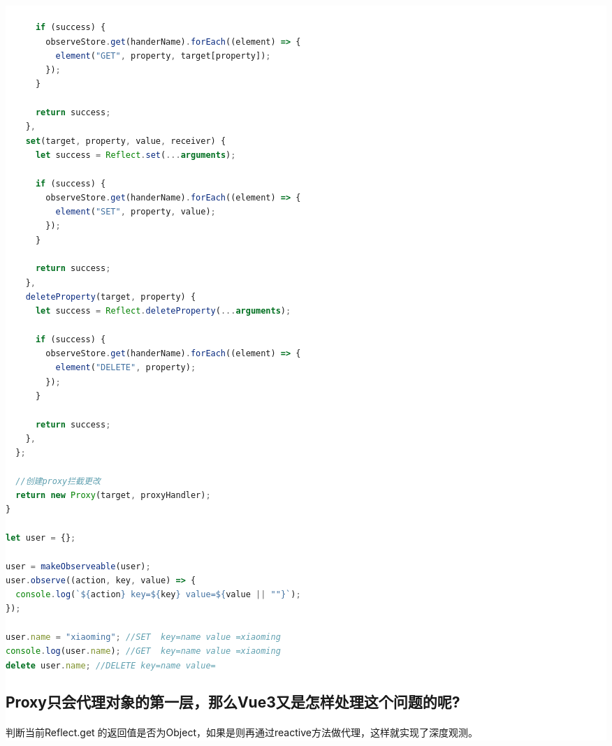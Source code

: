 ```js

      if (success) {
        observeStore.get(handerName).forEach((element) => {
          element("GET", property, target[property]);
        });
      }

      return success;
    },
    set(target, property, value, receiver) {
      let success = Reflect.set(...arguments);

      if (success) {
        observeStore.get(handerName).forEach((element) => {
          element("SET", property, value);
        });
      }

      return success;
    },
    deleteProperty(target, property) {
      let success = Reflect.deleteProperty(...arguments);

      if (success) {
        observeStore.get(handerName).forEach((element) => {
          element("DELETE", property);
        });
      }

      return success;
    },
  };

  //创建proxy拦截更改
  return new Proxy(target, proxyHandler);
}

let user = {};

user = makeObserveable(user);
user.observe((action, key, value) => {
  console.log(`${action} key=${key} value=${value || ""}`);
});

user.name = "xiaoming"; //SET  key=name value =xiaoming
console.log(user.name); //GET  key=name value =xiaoming
delete user.name; //DELETE key=name value=
```
## Proxy只会代理对象的第一层，那么Vue3又是怎样处理这个问题的呢?
判断当前Reflect.get 的返回值是否为Object，如果是则再通过reactive方法做代理，这样就实现了深度观测。
